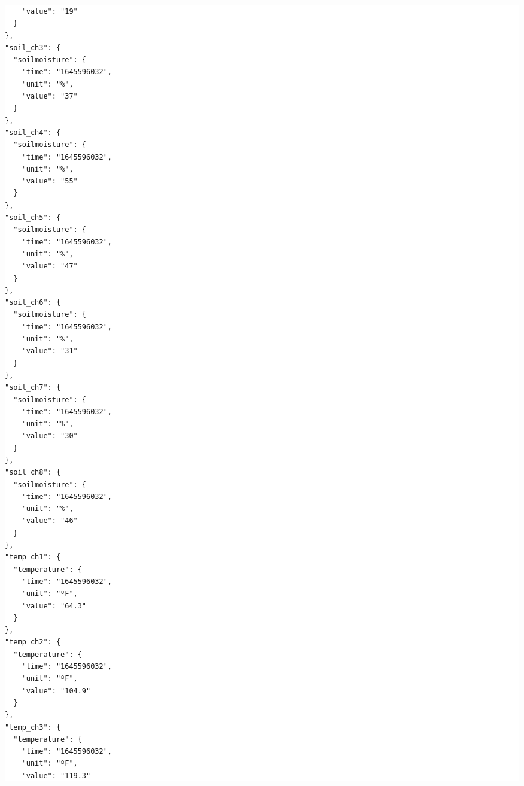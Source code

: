         "value": "19"
      }
    },
    "soil_ch3": {
      "soilmoisture": {
        "time": "1645596032",
        "unit": "%",
        "value": "37"
      }
    },
    "soil_ch4": {
      "soilmoisture": {
        "time": "1645596032",
        "unit": "%",
        "value": "55"
      }
    },
    "soil_ch5": {
      "soilmoisture": {
        "time": "1645596032",
        "unit": "%",
        "value": "47"
      }
    },
    "soil_ch6": {
      "soilmoisture": {
        "time": "1645596032",
        "unit": "%",
        "value": "31"
      }
    },
    "soil_ch7": {
      "soilmoisture": {
        "time": "1645596032",
        "unit": "%",
        "value": "30"
      }
    },
    "soil_ch8": {
      "soilmoisture": {
        "time": "1645596032",
        "unit": "%",
        "value": "46"
      }
    },
    "temp_ch1": {
      "temperature": {
        "time": "1645596032",
        "unit": "ºF",
        "value": "64.3"
      }
    },
    "temp_ch2": {
      "temperature": {
        "time": "1645596032",
        "unit": "ºF",
        "value": "104.9"
      }
    },
    "temp_ch3": {
      "temperature": {
        "time": "1645596032",
        "unit": "ºF",
        "value": "119.3"